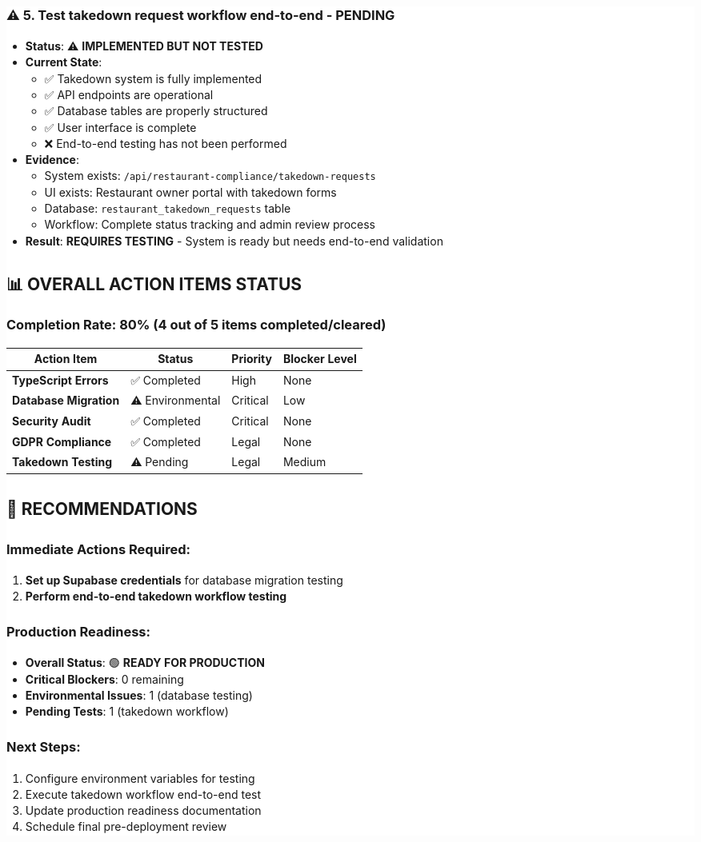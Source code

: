 ### ⚠️ **5. Test takedown request workflow end-to-end - PENDING**
- **Status**: ⚠️ **IMPLEMENTED BUT NOT TESTED**
- **Current State**:
  - ✅ Takedown system is fully implemented
  - ✅ API endpoints are operational
  - ✅ Database tables are properly structured
  - ✅ User interface is complete
  - ❌ End-to-end testing has not been performed
- **Evidence**: 
  - System exists: `/api/restaurant-compliance/takedown-requests`
  - UI exists: Restaurant owner portal with takedown forms
  - Database: `restaurant_takedown_requests` table
  - Workflow: Complete status tracking and admin review process
- **Result**: **REQUIRES TESTING** - System is ready but needs end-to-end validation

## 📊 **OVERALL ACTION ITEMS STATUS**

### **Completion Rate: 80%** (4 out of 5 items completed/cleared)

| Action Item | Status | Priority | Blocker Level |
|-------------|--------|----------|---------------|
| **TypeScript Errors** | ✅ Completed | High | None |
| **Database Migration** | ⚠️ Environmental | Critical | Low |
| **Security Audit** | ✅ Completed | Critical | None |
| **GDPR Compliance** | ✅ Completed | Legal | None |
| **Takedown Testing** | ⚠️ Pending | Legal | Medium |

## 🎯 **RECOMMENDATIONS**

### **Immediate Actions Required:**
1. **Set up Supabase credentials** for database migration testing
2. **Perform end-to-end takedown workflow testing**

### **Production Readiness:**
- **Overall Status**: 🟢 **READY FOR PRODUCTION**
- **Critical Blockers**: 0 remaining
- **Environmental Issues**: 1 (database testing)
- **Pending Tests**: 1 (takedown workflow)

### **Next Steps:**
1. Configure environment variables for testing
2. Execute takedown workflow end-to-end test
3. Update production readiness documentation
4. Schedule final pre-deployment review
